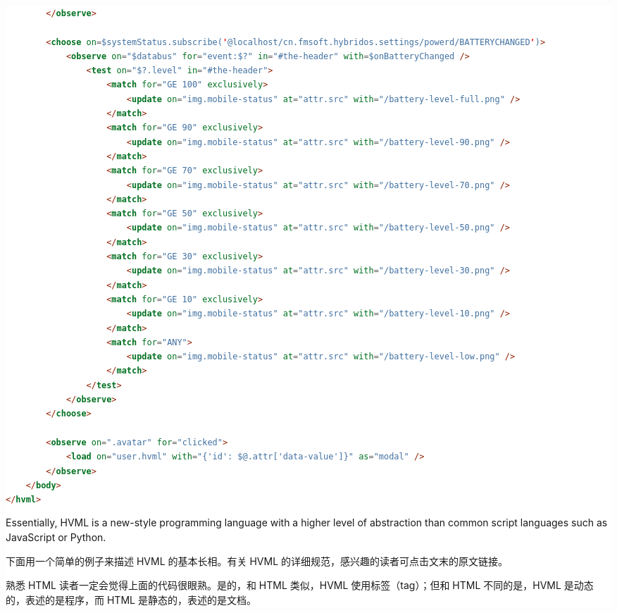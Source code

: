 ```html
        </observe>

        <choose on=$systemStatus.subscribe('@localhost/cn.fmsoft.hybridos.settings/powerd/BATTERYCHANGED')>
            <observe on="$databus" for="event:$?" in="#the-header" with=$onBatteryChanged />
                <test on="$?.level" in="#the-header">
                    <match for="GE 100" exclusively>
                        <update on="img.mobile-status" at="attr.src" with="/battery-level-full.png" />
                    </match>
                    <match for="GE 90" exclusively>
                        <update on="img.mobile-status" at="attr.src" with="/battery-level-90.png" />
                    </match>
                    <match for="GE 70" exclusively>
                        <update on="img.mobile-status" at="attr.src" with="/battery-level-70.png" />
                    </match>
                    <match for="GE 50" exclusively>
                        <update on="img.mobile-status" at="attr.src" with="/battery-level-50.png" />
                    </match>
                    <match for="GE 30" exclusively>
                        <update on="img.mobile-status" at="attr.src" with="/battery-level-30.png" />
                    </match>
                    <match for="GE 10" exclusively>
                        <update on="img.mobile-status" at="attr.src" with="/battery-level-10.png" />
                    </match>
                    <match for="ANY">
                        <update on="img.mobile-status" at="attr.src" with="/battery-level-low.png" />
                    </match>
                </test>
            </observe>
        </choose>

        <observe on=".avatar" for="clicked">
            <load on="user.hvml" with="{'id': $@.attr['data-value']}" as="modal" />
        </observe>
    </body>
</hvml>
```

Essentially, HVML is a new-style programming language with a higher level of
abstraction than common script languages such as JavaScript or Python.

下面用一个简单的例子来描述 HVML 的基本长相。有关 HVML 的详细规范，感兴趣的读者可点击文末的原文链接。

熟悉 HTML 读者一定会觉得上面的代码很眼熟。是的，和 HTML 类似，HVML 使用标签（tag）；但和 HTML 不同的是，HVML 是动态的，表述的是程序，而 HTML 是静态的，表述的是文档。


[Beijing FMSoft Technologies Co., Ltd.]: https://www.fmsoft.cn
[FMSoft Technologies]: https://www.fmsoft.cn
[FMSoft]: https://www.fmsoft.cn
[HybridOS Official Site]: https://hybridos.fmsoft.cn
[HybridOS]: https://hybridos.fmsoft.cn
[HVML]: https://github.com/HVML
[MiniGUI]: http:/www.minigui.com
[WebKit]: https://webkit.org
[HTML 5.3]: https://www.w3.org/TR/html53/
[DOM Specification]: https://dom.spec.whatwg.org/
[WebIDL Specification]: https://heycam.github.io/webidl/
[CSS 2.2]: https://www.w3.org/TR/CSS22/
[CSS Box Model Module Level 3]: https://www.w3.org/TR/css-box-3/
[Vincent Wei]: https://github.com/VincentWei
[React.js]: https://reactjs.org
[Vue.js]: https://vuejs.org
[HVML Specifiction V1.0]: https://github.com/HVML/hvml-docs/blob/master/zh/hvml-spec-v1.0-zh.md
[HVML Predefined Variables V1.0]: https://github.com/HVML/hvml-docs/blob/master/zh/hvml-spec-predefined-variables-v1.0-zh.md